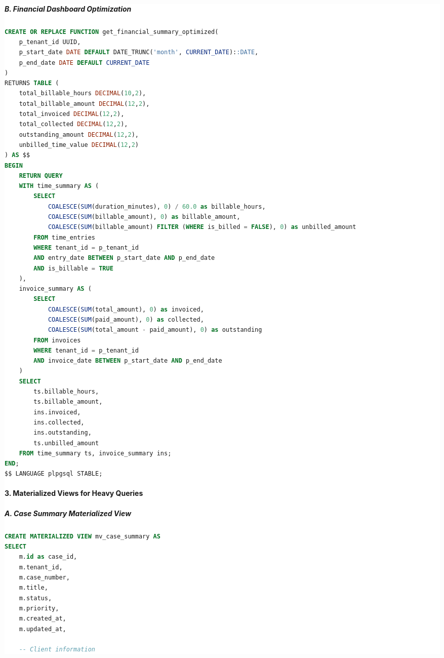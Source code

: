 ##### B. Financial Dashboard Optimization
```sql
CREATE OR REPLACE FUNCTION get_financial_summary_optimized(
    p_tenant_id UUID,
    p_start_date DATE DEFAULT DATE_TRUNC('month', CURRENT_DATE)::DATE,
    p_end_date DATE DEFAULT CURRENT_DATE
)
RETURNS TABLE (
    total_billable_hours DECIMAL(10,2),
    total_billable_amount DECIMAL(12,2),
    total_invoiced DECIMAL(12,2),
    total_collected DECIMAL(12,2),
    outstanding_amount DECIMAL(12,2),
    unbilled_time_value DECIMAL(12,2)
) AS $$
BEGIN
    RETURN QUERY
    WITH time_summary AS (
        SELECT 
            COALESCE(SUM(duration_minutes), 0) / 60.0 as billable_hours,
            COALESCE(SUM(billable_amount), 0) as billable_amount,
            COALESCE(SUM(billable_amount) FILTER (WHERE is_billed = FALSE), 0) as unbilled_amount
        FROM time_entries 
        WHERE tenant_id = p_tenant_id 
        AND entry_date BETWEEN p_start_date AND p_end_date
        AND is_billable = TRUE
    ),
    invoice_summary AS (
        SELECT 
            COALESCE(SUM(total_amount), 0) as invoiced,
            COALESCE(SUM(paid_amount), 0) as collected,
            COALESCE(SUM(total_amount - paid_amount), 0) as outstanding
        FROM invoices 
        WHERE tenant_id = p_tenant_id 
        AND invoice_date BETWEEN p_start_date AND p_end_date
    )
    SELECT 
        ts.billable_hours,
        ts.billable_amount,
        ins.invoiced,
        ins.collected,
        ins.outstanding,
        ts.unbilled_amount
    FROM time_summary ts, invoice_summary ins;
END;
$$ LANGUAGE plpgsql STABLE;
```

#### 3. Materialized Views for Heavy Queries

##### A. Case Summary Materialized View
```sql
CREATE MATERIALIZED VIEW mv_case_summary AS
SELECT 
    m.id as case_id,
    m.tenant_id,
    m.case_number,
    m.title,
    m.status,
    m.priority,
    m.created_at,
    m.updated_at,
    
    -- Client information
```